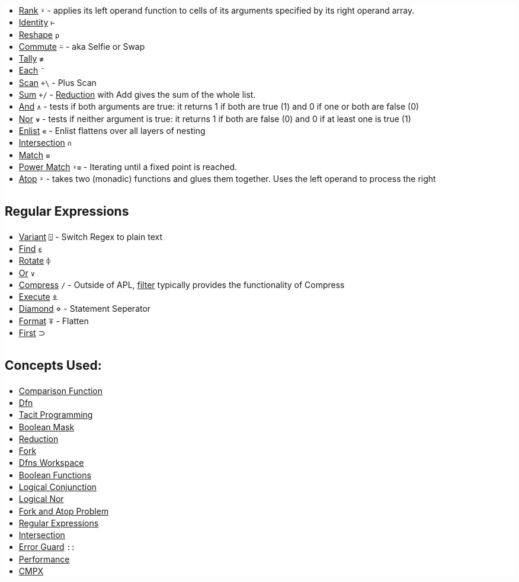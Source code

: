 - [Rank](https://aplwiki.com/wiki/Rank_(operator))  `⍤` - applies its left operand function to cells of its arguments specified by its right operand array. 
- [Identity](https://aplwiki.com/wiki/Identity) `⊢`
- [Reshape](https://aplwiki.com/wiki/Reshape) `⍴`
- [Commute](https://aplwiki.com/wiki/Commute) `⍨`  - aka Selfie or Swap
- [Tally](https://aplwiki.com/wiki/Tally) `≢`
- [Each](https://aplwiki.com/wiki/Each) `¨`
- [Scan](https://aplwiki.com/wiki/Scan) `+\`  - Plus Scan
- [Sum](https://aplwiki.com/wiki/Add#Reduction) `+/` - [Reduction](https://aplwiki.com/wiki/Reduction "Reduction") with Add gives the sum of the whole list.
- [And](https://aplwiki.com/wiki/And) `∧` - tests if both arguments are true: it returns 1 if both are true (1) and 0 if one or both are false (0)
- [Nor](https://aplwiki.com/wiki/Nor) `⍱` - tests if neither argument is true: it returns 1 if both are false (0) and 0 if at least one is true (1)
- [Enlist](https://aplwiki.com/wiki/Enlist)  `∊` - Enlist flattens over all layers of nesting
- [Intersection](https://aplwiki.com/wiki/Intersection)  `∩`
- [Match](https://aplwiki.com/wiki/match) `≡`
- [Power Match](https://aplwiki.com/wiki/Power_(operator))  `⍣≡` - Iterating until a fixed point is reached.
- [Atop](https://aplwiki.com/wiki/Atop_(operator)) `⍤` - takes two (monadic) functions and glues them together.  Uses the left operand to process the right

## Regular Expressions

- [Variant](https://aplwiki.com/wiki/Variant) `⍠` - Switch Regex to plain text
- [Find](https://aplwiki.com/wiki/find) `⍷`
- [Rotate](https://aplwiki.com/wiki/rotate) `⌽`
- [Or](https://aplwiki.com/wiki/or) `∨`
- [Compress](https://aplwiki.com/wiki/Replicate) `/` -  Outside of APL, [filter](https://en.wikipedia.org/wiki/filter_(higher-order_function) "wikipedia:filter (higher-order function)") typically provides the functionality of Compress
- [Execute](https://aplwiki.com/wiki/execute) ⍎
- [Diamond](https://aplwiki.com/wiki/Statement_separator) ⋄ - Statement Seperator
- [Format](https://aplwiki.com/wiki/format) ⍕ - Flatten
- [First](https://aplwiki.com/wiki/first) ⊃

## **Concepts Used:**

- [Comparison Function](https://aplwiki.com/wiki/Comparison_function)
- [Dfn](https://aplwiki.com/wiki/Dfn)
- [Tacit Programming](https://aplwiki.com/wiki/Tacit_programming)
- [Boolean Mask](https://aplwiki.com/wiki/Boolean)
- [Reduction](https://aplwiki.com/wiki/Reduce)
- [Fork](https://aplwiki.com/wiki/Train#3-trains)
- [Dfns Workspace](https://aplwiki.com/wiki/Dfns_workspace)
- [Boolean Functions](https://aplwiki.com/wiki/Boolean#Boolean_functions)
- [Logical Conjunction](https://en.wikipedia.org/wiki/Logical_conjunction)
- [Logical Nor](https://en.wikipedia.org/wiki/Logical_NOR)
- [Fork and Atop Problem](https://aplwiki.com/wiki/Train#Problems_caused_by_function-operator_overloading)
- [Regular Expressions](https://xpqz.github.io/cultivations/Regex.html)
- [Intersection](https://en.wikipedia.org/wiki/Intersection_(set_theory))
- [Error Guard](https://aplwiki.com/wiki/Dfn#Error-guards) `::`
- [Performance](https://aplwiki.com/wiki/Performance#Performant_usage)
- [CMPX](http://dfns.dyalog.com/n_cmpx.htm)

